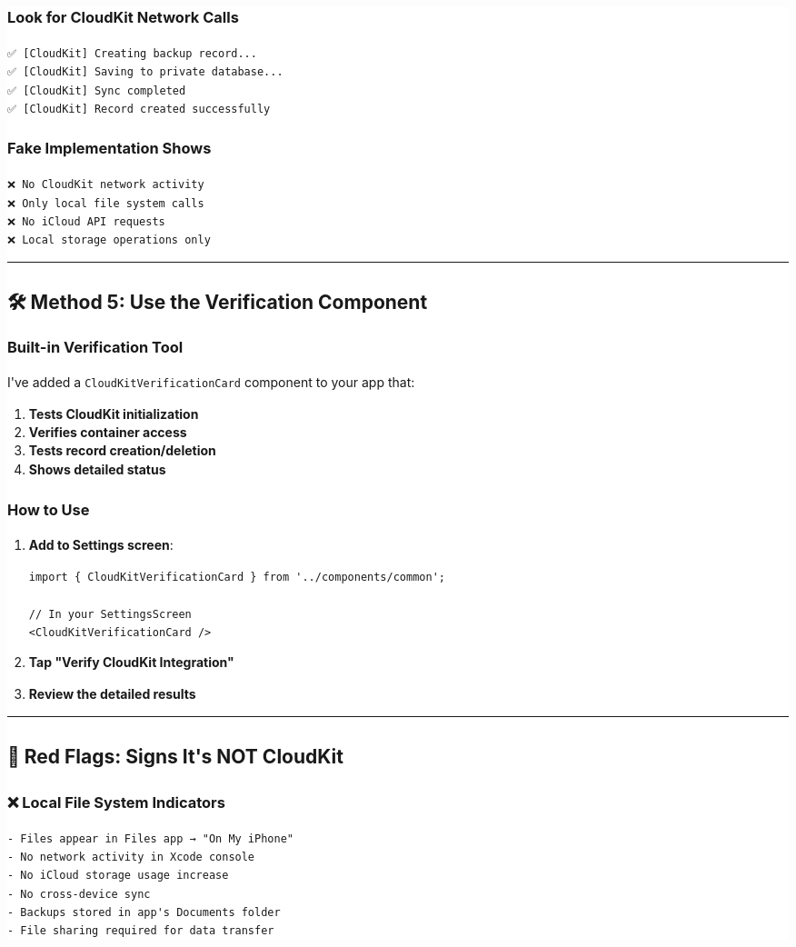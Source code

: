 ### **Look for CloudKit Network Calls**

```
✅ [CloudKit] Creating backup record...
✅ [CloudKit] Saving to private database...
✅ [CloudKit] Sync completed
✅ [CloudKit] Record created successfully
```

### **Fake Implementation Shows**

```
❌ No CloudKit network activity
❌ Only local file system calls
❌ No iCloud API requests
❌ Local storage operations only
```

---

## 🛠 **Method 5: Use the Verification Component**

### **Built-in Verification Tool**

I've added a `CloudKitVerificationCard` component to your app that:

1. **Tests CloudKit initialization**
2. **Verifies container access**
3. **Tests record creation/deletion**
4. **Shows detailed status**

### **How to Use**

1. **Add to Settings screen**:
   ```tsx
   import { CloudKitVerificationCard } from '../components/common';
   
   // In your SettingsScreen
   <CloudKitVerificationCard />
   ```

2. **Tap "Verify CloudKit Integration"**
3. **Review the detailed results**

---

## 🚨 **Red Flags: Signs It's NOT CloudKit**

### **❌ Local File System Indicators**

```
- Files appear in Files app → "On My iPhone"
- No network activity in Xcode console
- No iCloud storage usage increase
- No cross-device sync
- Backups stored in app's Documents folder
- File sharing required for data transfer
```
